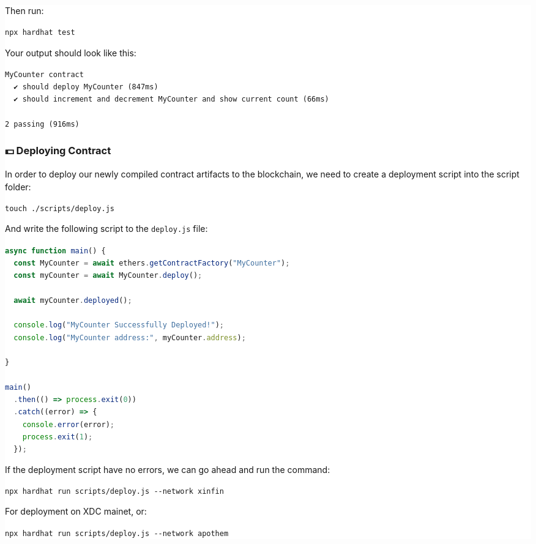 Then run:

```
npx hardhat test
```

Your output should look like this:

```
MyCounter contract
  ✔ should deploy MyCounter (847ms)
  ✔ should increment and decrement MyCounter and show current count (66ms)

2 passing (916ms)
```

### 💵 Deploying Contract

In order to deploy our newly compiled contract artifacts to the blockchain, we need to create a deployment script into the script folder:

```
touch ./scripts/deploy.js
```

And write the following script to the `deploy.js` file:

```jsx
async function main() {
  const MyCounter = await ethers.getContractFactory("MyCounter");
  const myCounter = await MyCounter.deploy();

  await myCounter.deployed();
  
  console.log("MyCounter Successfully Deployed!");
  console.log("MyCounter address:", myCounter.address);
  
}

main()
  .then(() => process.exit(0))
  .catch((error) => {
    console.error(error);
    process.exit(1);
  });
```

If the deployment script have no errors, we can go ahead and run the command:

```
npx hardhat run scripts/deploy.js --network xinfin
```

For deployment on XDC mainet, or:

```
npx hardhat run scripts/deploy.js --network apothem
```
